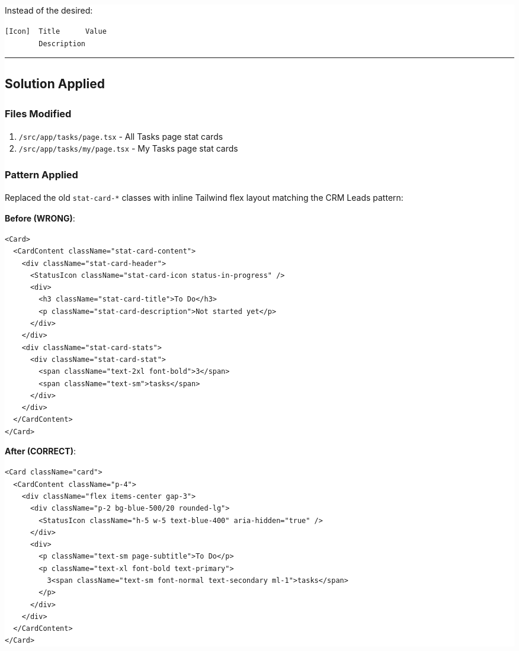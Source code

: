 Instead of the desired:
```
[Icon]  Title      Value
        Description
```

---

## Solution Applied

### Files Modified

1. `/src/app/tasks/page.tsx` - All Tasks page stat cards
2. `/src/app/tasks/my/page.tsx` - My Tasks page stat cards

### Pattern Applied

Replaced the old `stat-card-*` classes with inline Tailwind flex layout matching the CRM Leads pattern:

**Before (WRONG)**:
```tsx
<Card>
  <CardContent className="stat-card-content">
    <div className="stat-card-header">
      <StatusIcon className="stat-card-icon status-in-progress" />
      <div>
        <h3 className="stat-card-title">To Do</h3>
        <p className="stat-card-description">Not started yet</p>
      </div>
    </div>
    <div className="stat-card-stats">
      <div className="stat-card-stat">
        <span className="text-2xl font-bold">3</span>
        <span className="text-sm">tasks</span>
      </div>
    </div>
  </CardContent>
</Card>
```

**After (CORRECT)**:
```tsx
<Card className="card">
  <CardContent className="p-4">
    <div className="flex items-center gap-3">
      <div className="p-2 bg-blue-500/20 rounded-lg">
        <StatusIcon className="h-5 w-5 text-blue-400" aria-hidden="true" />
      </div>
      <div>
        <p className="text-sm page-subtitle">To Do</p>
        <p className="text-xl font-bold text-primary">
          3<span className="text-sm font-normal text-secondary ml-1">tasks</span>
        </p>
      </div>
    </div>
  </CardContent>
</Card>
```
